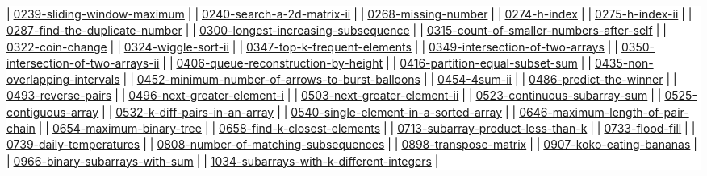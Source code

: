 | [0239-sliding-window-maximum](https://github.com/vedanth2001/Leetcode-submissions/tree/master/0239-sliding-window-maximum) |
| [0240-search-a-2d-matrix-ii](https://github.com/vedanth2001/Leetcode-submissions/tree/master/0240-search-a-2d-matrix-ii) |
| [0268-missing-number](https://github.com/vedanth2001/Leetcode-submissions/tree/master/0268-missing-number) |
| [0274-h-index](https://github.com/vedanth2001/Leetcode-submissions/tree/master/0274-h-index) |
| [0275-h-index-ii](https://github.com/vedanth2001/Leetcode-submissions/tree/master/0275-h-index-ii) |
| [0287-find-the-duplicate-number](https://github.com/vedanth2001/Leetcode-submissions/tree/master/0287-find-the-duplicate-number) |
| [0300-longest-increasing-subsequence](https://github.com/vedanth2001/Leetcode-submissions/tree/master/0300-longest-increasing-subsequence) |
| [0315-count-of-smaller-numbers-after-self](https://github.com/vedanth2001/Leetcode-submissions/tree/master/0315-count-of-smaller-numbers-after-self) |
| [0322-coin-change](https://github.com/vedanth2001/Leetcode-submissions/tree/master/0322-coin-change) |
| [0324-wiggle-sort-ii](https://github.com/vedanth2001/Leetcode-submissions/tree/master/0324-wiggle-sort-ii) |
| [0347-top-k-frequent-elements](https://github.com/vedanth2001/Leetcode-submissions/tree/master/0347-top-k-frequent-elements) |
| [0349-intersection-of-two-arrays](https://github.com/vedanth2001/Leetcode-submissions/tree/master/0349-intersection-of-two-arrays) |
| [0350-intersection-of-two-arrays-ii](https://github.com/vedanth2001/Leetcode-submissions/tree/master/0350-intersection-of-two-arrays-ii) |
| [0406-queue-reconstruction-by-height](https://github.com/vedanth2001/Leetcode-submissions/tree/master/0406-queue-reconstruction-by-height) |
| [0416-partition-equal-subset-sum](https://github.com/vedanth2001/Leetcode-submissions/tree/master/0416-partition-equal-subset-sum) |
| [0435-non-overlapping-intervals](https://github.com/vedanth2001/Leetcode-submissions/tree/master/0435-non-overlapping-intervals) |
| [0452-minimum-number-of-arrows-to-burst-balloons](https://github.com/vedanth2001/Leetcode-submissions/tree/master/0452-minimum-number-of-arrows-to-burst-balloons) |
| [0454-4sum-ii](https://github.com/vedanth2001/Leetcode-submissions/tree/master/0454-4sum-ii) |
| [0486-predict-the-winner](https://github.com/vedanth2001/Leetcode-submissions/tree/master/0486-predict-the-winner) |
| [0493-reverse-pairs](https://github.com/vedanth2001/Leetcode-submissions/tree/master/0493-reverse-pairs) |
| [0496-next-greater-element-i](https://github.com/vedanth2001/Leetcode-submissions/tree/master/0496-next-greater-element-i) |
| [0503-next-greater-element-ii](https://github.com/vedanth2001/Leetcode-submissions/tree/master/0503-next-greater-element-ii) |
| [0523-continuous-subarray-sum](https://github.com/vedanth2001/Leetcode-submissions/tree/master/0523-continuous-subarray-sum) |
| [0525-contiguous-array](https://github.com/vedanth2001/Leetcode-submissions/tree/master/0525-contiguous-array) |
| [0532-k-diff-pairs-in-an-array](https://github.com/vedanth2001/Leetcode-submissions/tree/master/0532-k-diff-pairs-in-an-array) |
| [0540-single-element-in-a-sorted-array](https://github.com/vedanth2001/Leetcode-submissions/tree/master/0540-single-element-in-a-sorted-array) |
| [0646-maximum-length-of-pair-chain](https://github.com/vedanth2001/Leetcode-submissions/tree/master/0646-maximum-length-of-pair-chain) |
| [0654-maximum-binary-tree](https://github.com/vedanth2001/Leetcode-submissions/tree/master/0654-maximum-binary-tree) |
| [0658-find-k-closest-elements](https://github.com/vedanth2001/Leetcode-submissions/tree/master/0658-find-k-closest-elements) |
| [0713-subarray-product-less-than-k](https://github.com/vedanth2001/Leetcode-submissions/tree/master/0713-subarray-product-less-than-k) |
| [0733-flood-fill](https://github.com/vedanth2001/Leetcode-submissions/tree/master/0733-flood-fill) |
| [0739-daily-temperatures](https://github.com/vedanth2001/Leetcode-submissions/tree/master/0739-daily-temperatures) |
| [0808-number-of-matching-subsequences](https://github.com/vedanth2001/Leetcode-submissions/tree/master/0808-number-of-matching-subsequences) |
| [0898-transpose-matrix](https://github.com/vedanth2001/Leetcode-submissions/tree/master/0898-transpose-matrix) |
| [0907-koko-eating-bananas](https://github.com/vedanth2001/Leetcode-submissions/tree/master/0907-koko-eating-bananas) |
| [0966-binary-subarrays-with-sum](https://github.com/vedanth2001/Leetcode-submissions/tree/master/0966-binary-subarrays-with-sum) |
| [1034-subarrays-with-k-different-integers](https://github.com/vedanth2001/Leetcode-submissions/tree/master/1034-subarrays-with-k-different-integers) |